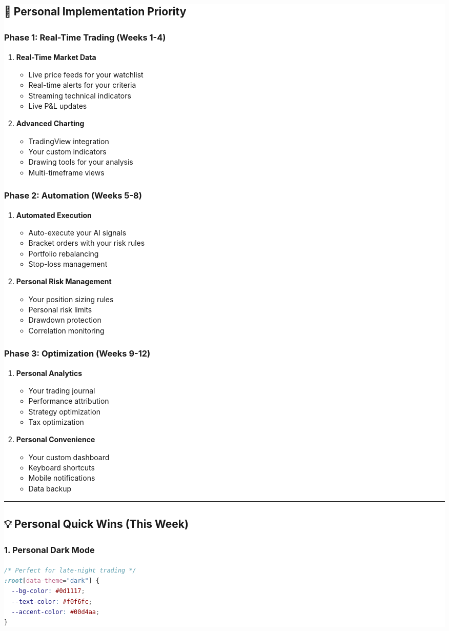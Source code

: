 
## 🎯 **Personal Implementation Priority**

### **Phase 1: Real-Time Trading (Weeks 1-4)**
1. **Real-Time Market Data**
   - Live price feeds for your watchlist
   - Real-time alerts for your criteria
   - Streaming technical indicators
   - Live P&L updates

2. **Advanced Charting**
   - TradingView integration
   - Your custom indicators
   - Drawing tools for your analysis
   - Multi-timeframe views

### **Phase 2: Automation (Weeks 5-8)**
1. **Automated Execution**
   - Auto-execute your AI signals
   - Bracket orders with your risk rules
   - Portfolio rebalancing
   - Stop-loss management

2. **Personal Risk Management**
   - Your position sizing rules
   - Personal risk limits
   - Drawdown protection
   - Correlation monitoring

### **Phase 3: Optimization (Weeks 9-12)**
1. **Personal Analytics**
   - Your trading journal
   - Performance attribution
   - Strategy optimization
   - Tax optimization

2. **Personal Convenience**
   - Your custom dashboard
   - Keyboard shortcuts
   - Mobile notifications
   - Data backup

---

## 💡 **Personal Quick Wins (This Week)**

### **1. Personal Dark Mode**
```css
/* Perfect for late-night trading */
:root[data-theme="dark"] {
  --bg-color: #0d1117;
  --text-color: #f0f6fc;
  --accent-color: #00d4aa;
}
```
